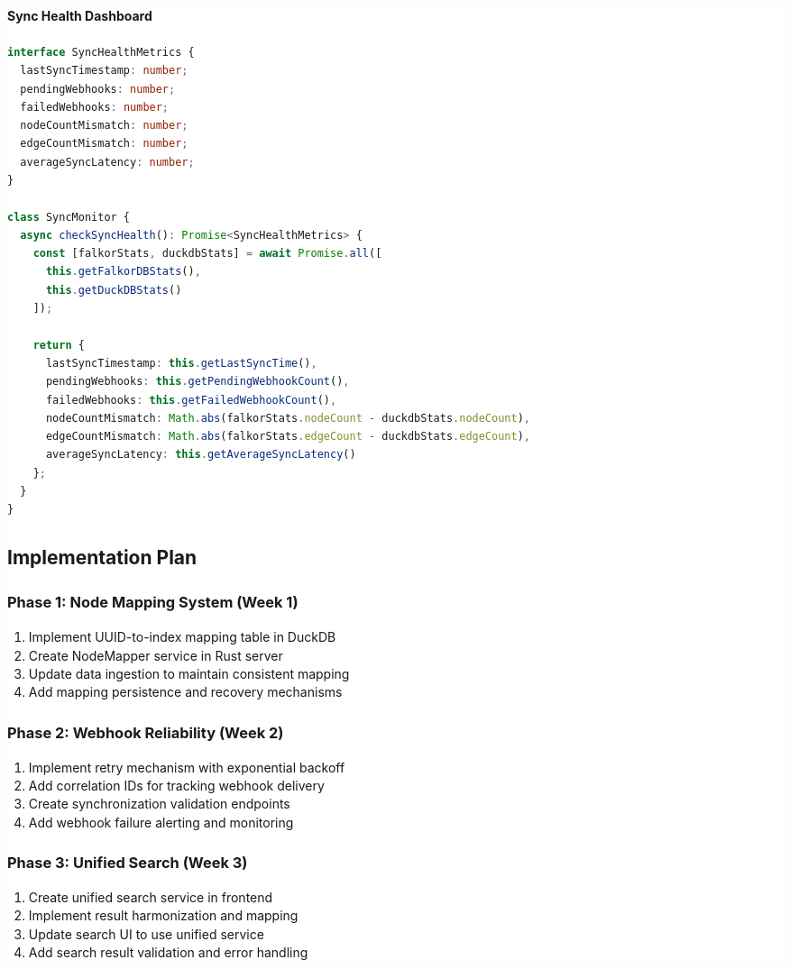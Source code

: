 #### Sync Health Dashboard
```typescript
interface SyncHealthMetrics {
  lastSyncTimestamp: number;
  pendingWebhooks: number;
  failedWebhooks: number;
  nodeCountMismatch: number;
  edgeCountMismatch: number;
  averageSyncLatency: number;
}

class SyncMonitor {
  async checkSyncHealth(): Promise<SyncHealthMetrics> {
    const [falkorStats, duckdbStats] = await Promise.all([
      this.getFalkorDBStats(),
      this.getDuckDBStats()
    ]);
    
    return {
      lastSyncTimestamp: this.getLastSyncTime(),
      pendingWebhooks: this.getPendingWebhookCount(),
      failedWebhooks: this.getFailedWebhookCount(),
      nodeCountMismatch: Math.abs(falkorStats.nodeCount - duckdbStats.nodeCount),
      edgeCountMismatch: Math.abs(falkorStats.edgeCount - duckdbStats.edgeCount),
      averageSyncLatency: this.getAverageSyncLatency()
    };
  }
}
```

## Implementation Plan

### Phase 1: Node Mapping System (Week 1)
1. Implement UUID-to-index mapping table in DuckDB
2. Create NodeMapper service in Rust server
3. Update data ingestion to maintain consistent mapping
4. Add mapping persistence and recovery mechanisms

### Phase 2: Webhook Reliability (Week 2)
1. Implement retry mechanism with exponential backoff
2. Add correlation IDs for tracking webhook delivery
3. Create synchronization validation endpoints
4. Add webhook failure alerting and monitoring

### Phase 3: Unified Search (Week 3)
1. Create unified search service in frontend
2. Implement result harmonization and mapping
3. Update search UI to use unified service
4. Add search result validation and error handling
